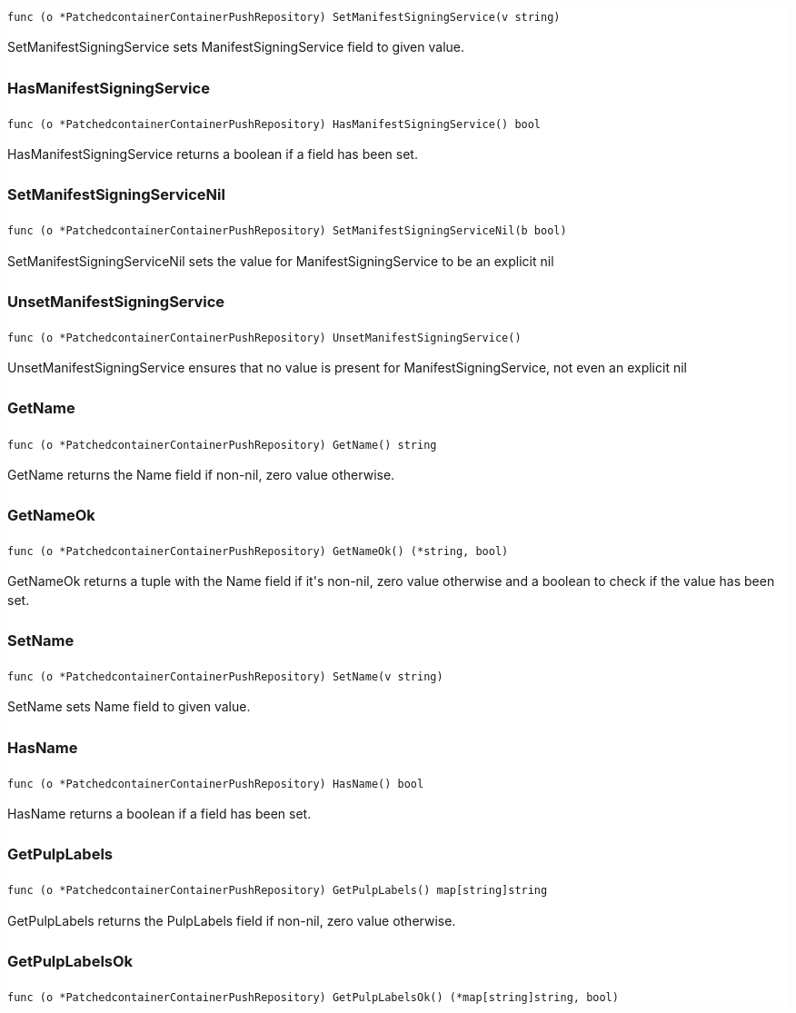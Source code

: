 `func (o *PatchedcontainerContainerPushRepository) SetManifestSigningService(v string)`

SetManifestSigningService sets ManifestSigningService field to given value.

### HasManifestSigningService

`func (o *PatchedcontainerContainerPushRepository) HasManifestSigningService() bool`

HasManifestSigningService returns a boolean if a field has been set.

### SetManifestSigningServiceNil

`func (o *PatchedcontainerContainerPushRepository) SetManifestSigningServiceNil(b bool)`

 SetManifestSigningServiceNil sets the value for ManifestSigningService to be an explicit nil

### UnsetManifestSigningService
`func (o *PatchedcontainerContainerPushRepository) UnsetManifestSigningService()`

UnsetManifestSigningService ensures that no value is present for ManifestSigningService, not even an explicit nil
### GetName

`func (o *PatchedcontainerContainerPushRepository) GetName() string`

GetName returns the Name field if non-nil, zero value otherwise.

### GetNameOk

`func (o *PatchedcontainerContainerPushRepository) GetNameOk() (*string, bool)`

GetNameOk returns a tuple with the Name field if it's non-nil, zero value otherwise
and a boolean to check if the value has been set.

### SetName

`func (o *PatchedcontainerContainerPushRepository) SetName(v string)`

SetName sets Name field to given value.

### HasName

`func (o *PatchedcontainerContainerPushRepository) HasName() bool`

HasName returns a boolean if a field has been set.

### GetPulpLabels

`func (o *PatchedcontainerContainerPushRepository) GetPulpLabels() map[string]string`

GetPulpLabels returns the PulpLabels field if non-nil, zero value otherwise.

### GetPulpLabelsOk

`func (o *PatchedcontainerContainerPushRepository) GetPulpLabelsOk() (*map[string]string, bool)`
